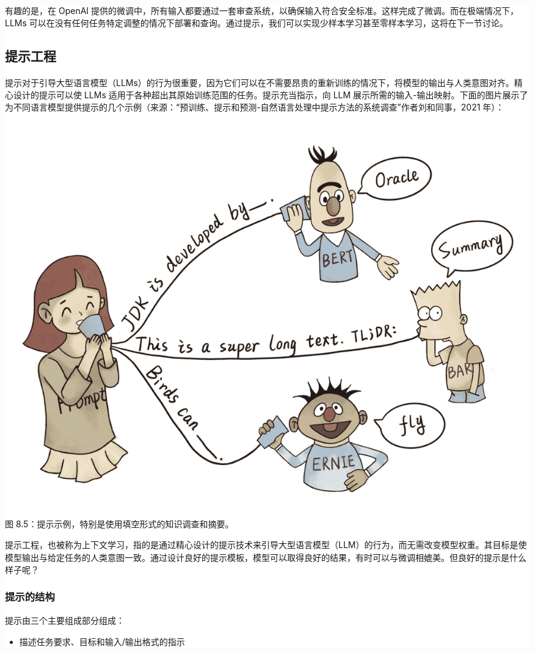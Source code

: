 有趣的是，在 OpenAI 提供的微调中，所有输入都要通过一套审查系统，以确保输入符合安全标准。这样完成了微调。而在极端情况下，LLMs 可以在没有任何任务特定调整的情况下部署和查询。通过提示，我们可以实现少样本学习甚至零样本学习，这将在下一节讨论。

## 提示工程

提示对于引导大型语言模型（LLMs）的行为很重要，因为它们可以在不需要昂贵的重新训练的情况下，将模型的输出与人类意图对齐。精心设计的提示可以使 LLMs 适用于各种超出其原始训练范围的任务。提示充当指示，向 LLM 展示所需的输入-输出映射。下面的图片展示了为不同语言模型提供提示的几个示例（来源：“预训练、提示和预测-自然语言处理中提示方法的系统调查”作者刘和同事，2021 年）：

![图 8.5：提示示例，特别是使用填空形式的知识调查和摘要。](img/file57.png)

图 8.5：提示示例，特别是使用填空形式的知识调查和摘要。

提示工程，也被称为上下文学习，指的是通过精心设计的提示技术来引导大型语言模型（LLM）的行为，而无需改变模型权重。其目标是使模型输出与给定任务的人类意图一致。通过设计良好的提示模板，模型可以取得良好的结果，有时可以与微调相媲美。但良好的提示是什么样子呢？

### 提示的结构

提示由三个主要组成部分组成：

+   描述任务要求、目标和输入/输出格式的指示
